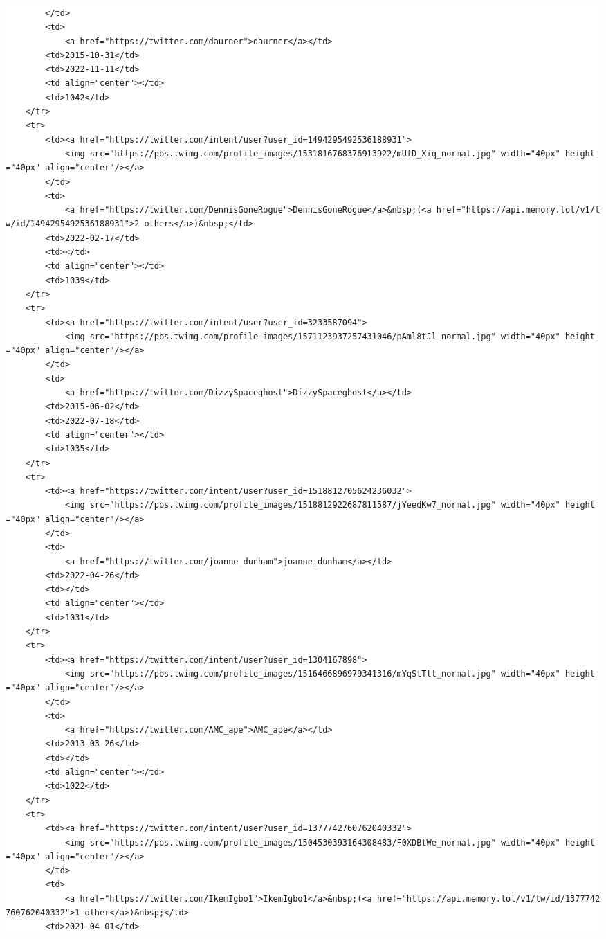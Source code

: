             </td>
            <td>
                <a href="https://twitter.com/daurner">daurner</a></td>
            <td>2015-10-31</td>
            <td>2022-11-11</td>
            <td align="center"></td>
            <td>1042</td>
        </tr>
        <tr>
            <td><a href="https://twitter.com/intent/user?user_id=1494295492536188931">
                <img src="https://pbs.twimg.com/profile_images/1531816768376913922/mUfD_Xiq_normal.jpg" width="40px" height="40px" align="center"/></a>
            </td>
            <td>
                <a href="https://twitter.com/DennisGoneRogue">DennisGoneRogue</a>&nbsp;(<a href="https://api.memory.lol/v1/tw/id/1494295492536188931">2 others</a>)&nbsp;</td>
            <td>2022-02-17</td>
            <td></td>
            <td align="center"></td>
            <td>1039</td>
        </tr>
        <tr>
            <td><a href="https://twitter.com/intent/user?user_id=3233587094">
                <img src="https://pbs.twimg.com/profile_images/1571123937257431046/pAml8tJl_normal.jpg" width="40px" height="40px" align="center"/></a>
            </td>
            <td>
                <a href="https://twitter.com/DizzySpaceghost">DizzySpaceghost</a></td>
            <td>2015-06-02</td>
            <td>2022-07-18</td>
            <td align="center"></td>
            <td>1035</td>
        </tr>
        <tr>
            <td><a href="https://twitter.com/intent/user?user_id=1518812705624236032">
                <img src="https://pbs.twimg.com/profile_images/1518812922687811587/jYeedKw7_normal.jpg" width="40px" height="40px" align="center"/></a>
            </td>
            <td>
                <a href="https://twitter.com/joanne_dunham">joanne_dunham</a></td>
            <td>2022-04-26</td>
            <td></td>
            <td align="center"></td>
            <td>1031</td>
        </tr>
        <tr>
            <td><a href="https://twitter.com/intent/user?user_id=1304167898">
                <img src="https://pbs.twimg.com/profile_images/1516466896979341316/mYqStTlt_normal.jpg" width="40px" height="40px" align="center"/></a>
            </td>
            <td>
                <a href="https://twitter.com/AMC_ape">AMC_ape</a></td>
            <td>2013-03-26</td>
            <td></td>
            <td align="center"></td>
            <td>1022</td>
        </tr>
        <tr>
            <td><a href="https://twitter.com/intent/user?user_id=1377742760762040332">
                <img src="https://pbs.twimg.com/profile_images/1504530393164308483/F0XDBtWe_normal.jpg" width="40px" height="40px" align="center"/></a>
            </td>
            <td>
                <a href="https://twitter.com/IkemIgbo1">IkemIgbo1</a>&nbsp;(<a href="https://api.memory.lol/v1/tw/id/1377742760762040332">1 other</a>)&nbsp;</td>
            <td>2021-04-01</td>